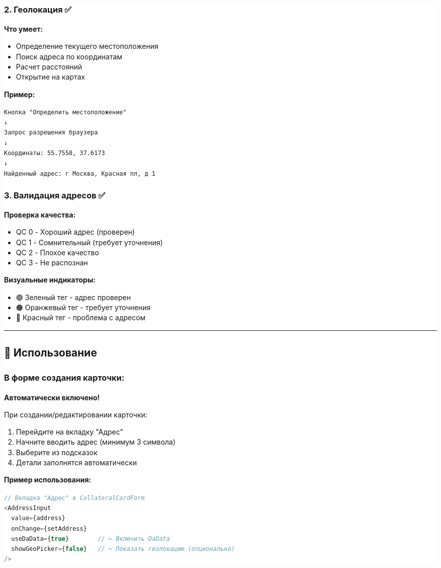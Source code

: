 ### 2. Геолокация ✅

**Что умеет:**
- Определение текущего местоположения
- Поиск адреса по координатам
- Расчет расстояний
- Открытие на картах

**Пример:**
```
Кнопка "Определить местоположение"
↓
Запрос разрешения браузера
↓
Координаты: 55.7558, 37.6173
↓
Найденный адрес: г Москва, Красная пл, д 1
```

### 3. Валидация адресов ✅

**Проверка качества:**
- QC 0 - Хороший адрес (проверен)
- QC 1 - Сомнительный (требует уточнения)
- QC 2 - Плохое качество
- QC 3 - Не распознан

**Визуальные индикаторы:**
- 🟢 Зеленый тег - адрес проверен
- 🟠 Оранжевый тег - требует уточнения
- 🔴 Красный тег - проблема с адресом

---

## 🔧 Использование

### В форме создания карточки:

**Автоматически включено!**

При создании/редактировании карточки:
1. Перейдите на вкладку "Адрес"
2. Начните вводить адрес (минимум 3 символа)
3. Выберите из подсказок
4. Детали заполнятся автоматически

**Пример использования:**

```typescript
// Вкладка "Адрес" в CollateralCardForm
<AddressInput 
  value={address} 
  onChange={setAddress}
  useDaData={true}        // ← Включить DaData
  showGeoPicker={false}   // ← Показать геолокацию (опционально)
/>
```
